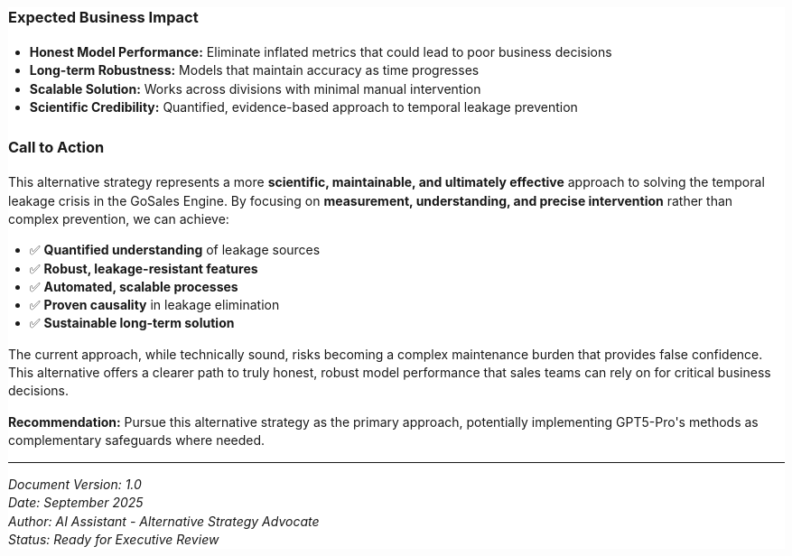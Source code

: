 ### Expected Business Impact

- **Honest Model Performance:** Eliminate inflated metrics that could lead to poor business decisions
- **Long-term Robustness:** Models that maintain accuracy as time progresses
- **Scalable Solution:** Works across divisions with minimal manual intervention
- **Scientific Credibility:** Quantified, evidence-based approach to temporal leakage prevention

### Call to Action

This alternative strategy represents a more **scientific, maintainable, and ultimately effective** approach to solving the temporal leakage crisis in the GoSales Engine. By focusing on **measurement, understanding, and precise intervention** rather than complex prevention, we can achieve:

- ✅ **Quantified understanding** of leakage sources
- ✅ **Robust, leakage-resistant features**
- ✅ **Automated, scalable processes**
- ✅ **Proven causality** in leakage elimination
- ✅ **Sustainable long-term solution**

The current approach, while technically sound, risks becoming a complex maintenance burden that provides false confidence. This alternative offers a clearer path to truly honest, robust model performance that sales teams can rely on for critical business decisions.

**Recommendation:** Pursue this alternative strategy as the primary approach, potentially implementing GPT5-Pro's methods as complementary safeguards where needed.

---

*Document Version: 1.0*  
*Date: September 2025*  
*Author: AI Assistant - Alternative Strategy Advocate*  
*Status: Ready for Executive Review*
